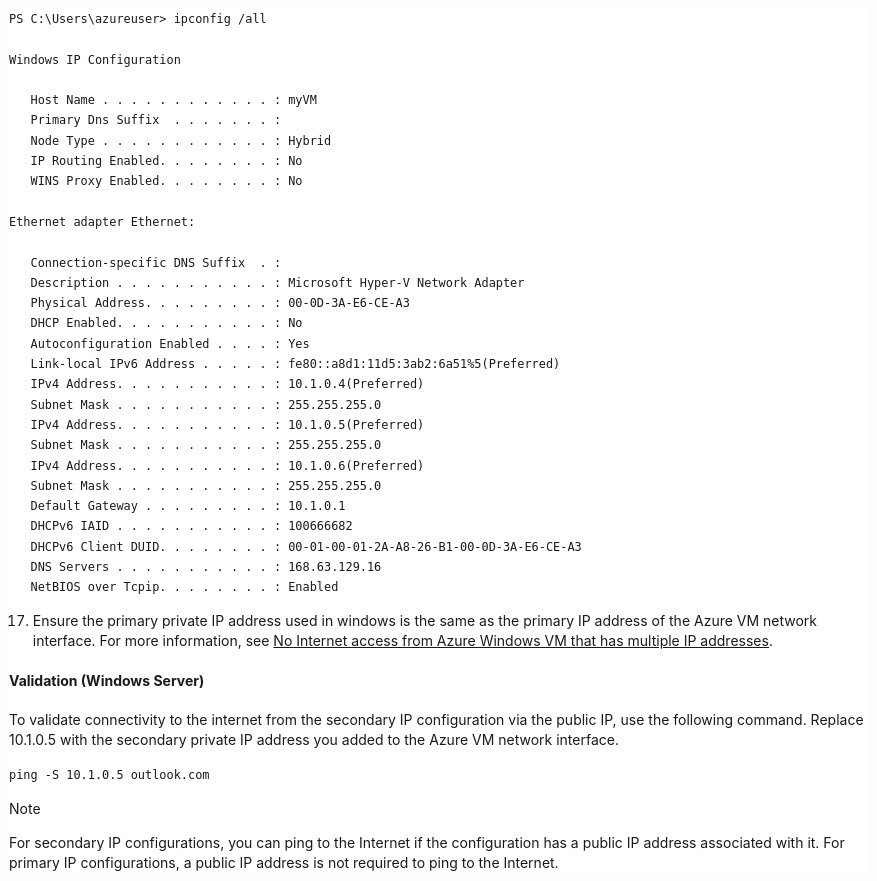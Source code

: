 ```
PS C:\Users\azureuser> ipconfig /all

Windows IP Configuration

   Host Name . . . . . . . . . . . . : myVM
   Primary Dns Suffix  . . . . . . . :
   Node Type . . . . . . . . . . . . : Hybrid
   IP Routing Enabled. . . . . . . . : No
   WINS Proxy Enabled. . . . . . . . : No

Ethernet adapter Ethernet:

   Connection-specific DNS Suffix  . :
   Description . . . . . . . . . . . : Microsoft Hyper-V Network Adapter
   Physical Address. . . . . . . . . : 00-0D-3A-E6-CE-A3
   DHCP Enabled. . . . . . . . . . . : No
   Autoconfiguration Enabled . . . . : Yes
   Link-local IPv6 Address . . . . . : fe80::a8d1:11d5:3ab2:6a51%5(Preferred)
   IPv4 Address. . . . . . . . . . . : 10.1.0.4(Preferred)
   Subnet Mask . . . . . . . . . . . : 255.255.255.0
   IPv4 Address. . . . . . . . . . . : 10.1.0.5(Preferred)
   Subnet Mask . . . . . . . . . . . : 255.255.255.0
   IPv4 Address. . . . . . . . . . . : 10.1.0.6(Preferred)
   Subnet Mask . . . . . . . . . . . : 255.255.255.0
   Default Gateway . . . . . . . . . : 10.1.0.1
   DHCPv6 IAID . . . . . . . . . . . : 100666682
   DHCPv6 Client DUID. . . . . . . . : 00-01-00-01-2A-A8-26-B1-00-0D-3A-E6-CE-A3
   DNS Servers . . . . . . . . . . . : 168.63.129.16
   NetBIOS over Tcpip. . . . . . . . : Enabled

```
17. Ensure the primary private IP address used in windows is the same as the primary IP address of the Azure VM network interface. For more information, see [No Internet access from Azure Windows VM that has multiple IP addresses](https://support.microsoft.com/help/4040882/no-internet-access-from-azure-windows-vm-that-has-multiple-ip-addresse).

#### Validation (Windows Server)

To validate connectivity to the internet from the secondary IP configuration via the public IP, use the following command. Replace 10.1.0.5 with the secondary private IP address you added to the Azure VM network interface.

```
ping -S 10.1.0.5 outlook.com

```

Note

For secondary IP configurations, you can ping to the Internet if the configuration has a public IP address associated with it. For primary IP configurations, a public IP address is not required to ping to the Internet.
